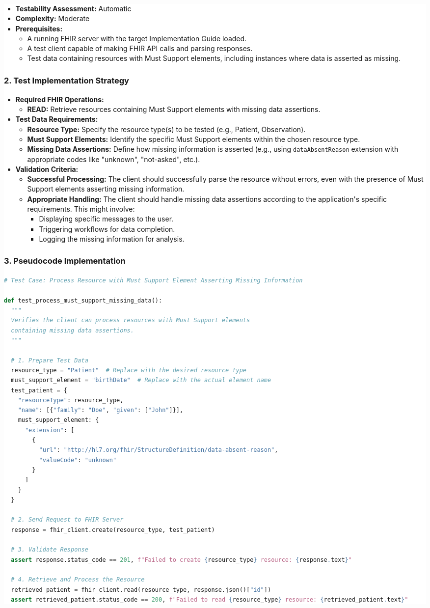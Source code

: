 * **Testability Assessment:**  Automatic
* **Complexity:** Moderate
* **Prerequisites:**
    * A running FHIR server with the target Implementation Guide loaded.
    * A test client capable of making FHIR API calls and parsing responses.
    * Test data containing resources with Must Support elements, including instances where data is asserted as missing.

### 2. Test Implementation Strategy

* **Required FHIR Operations:**
    * **READ:** Retrieve resources containing Must Support elements with missing data assertions.
* **Test Data Requirements:**
    * **Resource Type:**  Specify the resource type(s) to be tested (e.g., Patient, Observation).
    * **Must Support Elements:** Identify the specific Must Support elements within the chosen resource type.
    * **Missing Data Assertions:** Define how missing information is asserted (e.g., using `dataAbsentReason` extension with appropriate codes like "unknown", "not-asked", etc.).
* **Validation Criteria:**
    * **Successful Processing:** The client should successfully parse the resource without errors, even with the presence of Must Support elements asserting missing information.
    * **Appropriate Handling:** The client should handle missing data assertions according to the application's specific requirements. This might involve:
        * Displaying specific messages to the user.
        * Triggering workflows for data completion.
        * Logging the missing information for analysis.

### 3. Pseudocode Implementation

```python
# Test Case: Process Resource with Must Support Element Asserting Missing Information

def test_process_must_support_missing_data():
  """
  Verifies the client can process resources with Must Support elements 
  containing missing data assertions.
  """

  # 1. Prepare Test Data
  resource_type = "Patient"  # Replace with the desired resource type
  must_support_element = "birthDate"  # Replace with the actual element name
  test_patient = {
    "resourceType": resource_type,
    "name": [{"family": "Doe", "given": ["John"]}],
    must_support_element: {
      "extension": [
        {
          "url": "http://hl7.org/fhir/StructureDefinition/data-absent-reason",
          "valueCode": "unknown"
        }
      ]
    }
  }

  # 2. Send Request to FHIR Server
  response = fhir_client.create(resource_type, test_patient)

  # 3. Validate Response
  assert response.status_code == 201, f"Failed to create {resource_type} resource: {response.text}"

  # 4. Retrieve and Process the Resource
  retrieved_patient = fhir_client.read(resource_type, response.json()["id"])
  assert retrieved_patient.status_code == 200, f"Failed to read {resource_type} resource: {retrieved_patient.text}"
```